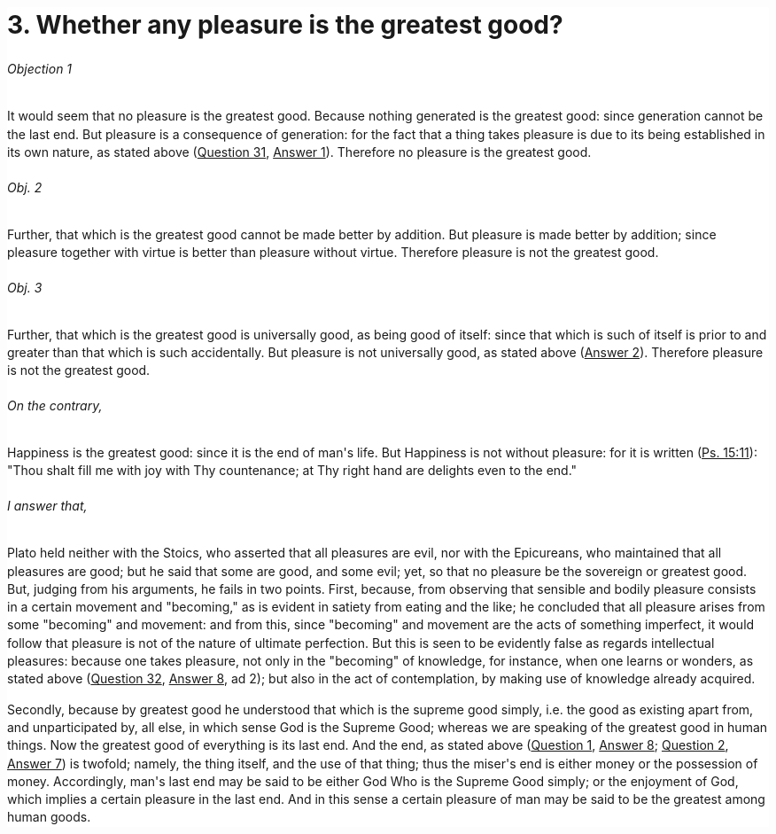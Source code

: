 


# 3. Whether any pleasure is the greatest good? 

###### Objection 1
It would seem that no pleasure is the greatest good. Because nothing generated is the greatest good: since generation cannot be the last end. But pleasure is a consequence of generation: for the fact that a thing takes pleasure is due to its being established in its own nature, as stated above ([Question 31](31.%20Delight%20Considered%20in%20Itself%20(or,%20Pleasure).md), [Answer 1](31.%20Delight%20Considered%20in%20Itself%20(or,%20Pleasure).md#1.%20Whether%20delight%20is%20a%20passion?%20)). Therefore no pleasure is the greatest good.  

###### Obj. 2
Further, that which is the greatest good cannot be made better by addition. But pleasure is made better by addition; since pleasure together with virtue is better than pleasure without virtue. Therefore pleasure is not the greatest good.  

###### Obj. 3
Further, that which is the greatest good is universally good, as being good of itself: since that which is such of itself is prior to and greater than that which is such accidentally. But pleasure is not universally good, as stated above ([Answer 2](#2.%20Whether%20every%20pleasure%20is%20good?%20)). Therefore pleasure is not the greatest good.  

###### On the contrary,
Happiness is the greatest good: since it is the end of man's life. But Happiness is not without pleasure: for it is written ([Ps. 15:11](http://bible.gospelcom.net/bible?Ps++15:11)): "Thou shalt fill me with joy with Thy countenance; at Thy right hand are delights even to the end."  

###### I answer that,
Plato held neither with the Stoics, who asserted that all pleasures are evil, nor with the Epicureans, who maintained that all pleasures are good; but he said that some are good, and some evil; yet, so that no pleasure be the sovereign or greatest good. But, judging from his arguments, he fails in two points. First, because, from observing that sensible and bodily pleasure consists in a certain movement and "becoming," as is evident in satiety from eating and the like; he concluded that all pleasure arises from some "becoming" and movement: and from this, since "becoming" and movement are the acts of something imperfect, it would follow that pleasure is not of the nature of ultimate perfection. But this is seen to be evidently false as regards intellectual pleasures: because one takes pleasure, not only in the "becoming" of knowledge, for instance, when one learns or wonders, as stated above ([Question 32](32.%20Cause%20of%20Pleasure.md), [Answer 8](32.%20Cause%20of%20Pleasure.md#8.%20Whether%20wonder%20is%20a%20cause%20of%20pleasure?%20), ad 2); but also in the act of contemplation, by making use of knowledge already acquired.  

Secondly, because by greatest good he understood that which is the supreme good simply, i.e. the good as existing apart from, and unparticipated by, all else, in which sense God is the Supreme Good; whereas we are speaking of the greatest good in human things. Now the greatest good of everything is its last end. And the end, as stated above ([Question 1](../001.%20Last%20End%20(5)/01.%20Man's%20Last%20End.md), [Answer 8](../001.%20Last%20End%20(5)/01.%20Man's%20Last%20End.md#8.%20Whether%20other%20creatures%20concur%20in%20that%20last%20end?%20); [Question 2](../001.%20Last%20End%20(5)/02.%20Those%20Things%20in%20Which%20Man's%20Happiness%20Consists.md), [Answer 7](../001.%20Last%20End%20(5)/02.%20Those%20Things%20in%20Which%20Man's%20Happiness%20Consists.md#7.%20Whether%20some%20good%20of%20the%20soul%20constitutes%20man's%20happiness?%20)) is twofold; namely, the thing itself, and the use of that thing; thus the miser's end is either money or the possession of money. Accordingly, man's last end may be said to be either God Who is the Supreme Good simply; or the enjoyment of God, which implies a certain pleasure in the last end. And in this sense a certain pleasure of man may be said to be the greatest among human goods.  
